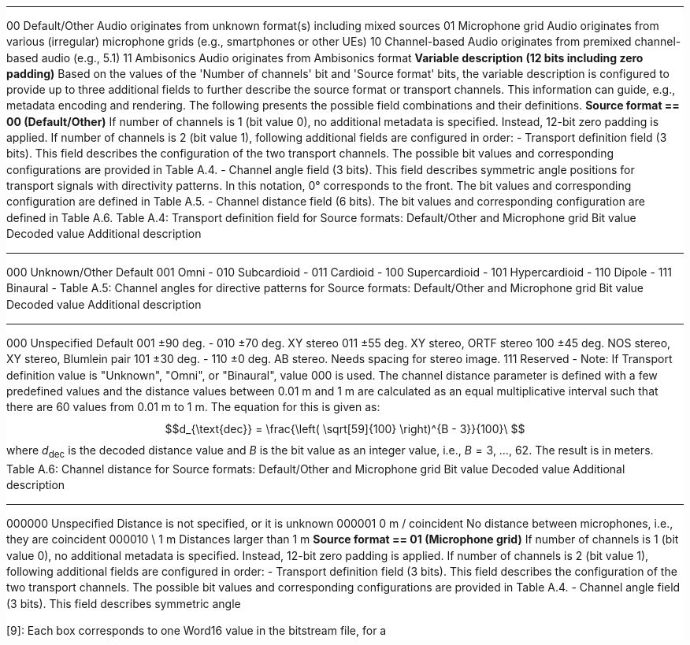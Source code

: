 * * *
00 Default/Other Audio originates from unknown format(s) including mixed
sources 01 Microphone grid Audio originates from various (irregular)
microphone grids (e.g., smartphones or other UEs) 10 Channel-based Audio
originates from premixed channel-based audio (e.g., 5.1) 11 Ambisonics Audio
originates from Ambisonics format
**Variable description (12 bits including zero padding)**
Based on the values of the 'Number of channels' bit and 'Source format' bits,
the variable description is configured to provide up to three additional
fields to further describe the source format or transport channels. This
information can guide, e.g., metadata encoding and rendering. The following
presents the possible field combinations and their definitions.
**Source format == 00 (Default/Other)**
If number of channels is 1 (bit value 0), no additional metadata is specified.
Instead, 12-bit zero padding is applied.
If number of channels is 2 (bit value 1), following additional fields are
configured in order:
\- Transport definition field (3 bits). This field describes the configuration
of the two transport channels. The possible bit values and corresponding
configurations are provided in Table A.4.
\- Channel angle field (3 bits). This field describes symmetric angle
positions for transport signals with directivity patterns. In this notation,
0° corresponds to the front. The bit values and corresponding configuration
are defined in Table A.5.
\- Channel distance field (6 bits). The bit values and corresponding
configuration are defined in Table A.6.
Table A.4: Transport definition field for Source formats: Default/Other and
Microphone grid
Bit value Decoded value Additional description
* * *
000 Unknown/Other Default 001 Omni - 010 Subcardioid - 011 Cardioid - 100
Supercardioid - 101 Hypercardioid - 110 Dipole - 111 Binaural -
Table A.5: Channel angles for directive patterns for Source formats:
Default/Other and Microphone grid
Bit value Decoded value Additional description
* * *
000 Unspecified Default 001 ±90 deg. - 010 ±70 deg. XY stereo 011 ±55 deg. XY
stereo, ORTF stereo 100 ±45 deg. NOS stereo, XY stereo, Blumlein pair 101 ±30
deg. - 110 ±0 deg. AB stereo. Needs spacing for stereo image. 111 Reserved -
Note: If Transport definition value is "Unknown", "Omni", or "Binaural", value
000 is used.
The channel distance parameter is defined with a few predefined values and the
distance values between 0.01 m and 1 m are calculated as an equal
multiplicative interval such that there are 60 values from 0.01 m to 1 m. The
equation for this is given as:
$$d_{\text{dec}} = \frac{\left( \sqrt[59]{100} \right)^{B - 3}}{100}\ $$
where $d_{\text{dec}}$ is the decoded distance value and $B$ is the bit value
as an integer value, i.e., $B = 3,\ \ldots,\ 62$. The result is in meters.
Table A.6: Channel distance for Source formats: Default/Other and Microphone
grid
Bit value Decoded value Additional description
* * *
000000 Unspecified Distance is not specified, or it is unknown 000001 0 m /
coincident No distance between microphones, i.e., they are coincident 000010
\ 1 m Distances larger than 1 m
**Source format == 01 (Microphone grid)**
If number of channels is 1 (bit value 0), no additional metadata is specified.
Instead, 12-bit zero padding is applied.
If number of channels is 2 (bit value 1), following additional fields are
configured in order:
\- Transport definition field (3 bits). This field describes the configuration
of the two transport channels. The possible bit values and corresponding
configurations are provided in Table A.4.
\- Channel angle field (3 bits). This field describes symmetric angle

[9]: Each box corresponds to one Word16 value in the bitstream file, for a